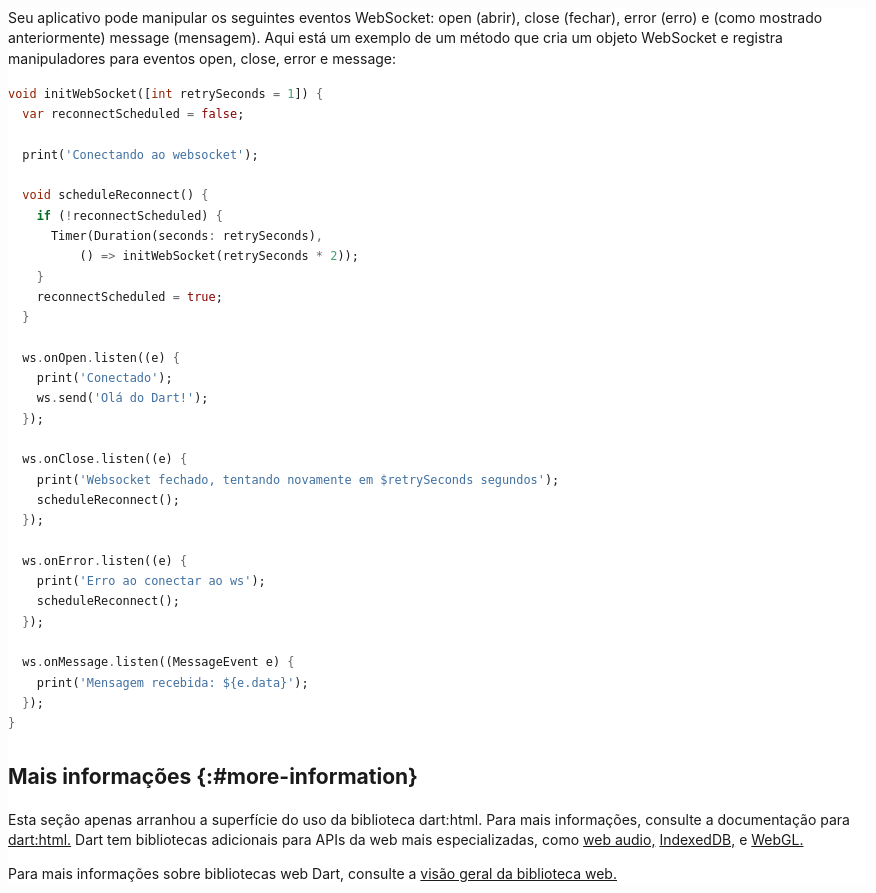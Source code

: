 Seu aplicativo pode manipular os seguintes eventos WebSocket: open (abrir), close (fechar),
error (erro) e (como mostrado anteriormente) message (mensagem). Aqui está um exemplo de um método que cria
um objeto WebSocket e registra manipuladores para eventos open, close,
error e message:

<?code-excerpt "html/test/html_test.dart (initWebSocket)" plaster="none"?>
```dart
void initWebSocket([int retrySeconds = 1]) {
  var reconnectScheduled = false;

  print('Conectando ao websocket');

  void scheduleReconnect() {
    if (!reconnectScheduled) {
      Timer(Duration(seconds: retrySeconds),
          () => initWebSocket(retrySeconds * 2));
    }
    reconnectScheduled = true;
  }

  ws.onOpen.listen((e) {
    print('Conectado');
    ws.send('Olá do Dart!');
  });

  ws.onClose.listen((e) {
    print('Websocket fechado, tentando novamente em $retrySeconds segundos');
    scheduleReconnect();
  });

  ws.onError.listen((e) {
    print('Erro ao conectar ao ws');
    scheduleReconnect();
  });

  ws.onMessage.listen((MessageEvent e) {
    print('Mensagem recebida: ${e.data}');
  });
}
```


## Mais informações {:#more-information}

Esta seção apenas arranhou a superfície do uso da biblioteca dart:html. Para
mais informações, consulte a documentação para
[dart:html.][dart:html]
Dart tem bibliotecas adicionais para APIs da web mais especializadas, como
[web audio,][web audio] [IndexedDB,][IndexedDB] e [WebGL.][WebGL]

Para mais informações sobre bibliotecas web Dart, consulte a
[visão geral da biblioteca web.][web library overview]


[`package:web`]: {{site.pub-pkg}}/web
[Migrar para package:web]: /interop/js-interop/package-web
[AnchorElement]: {{site.dart-api}}/dart-html/AnchorElement-class.html
[dart:html]: {{site.dart-api}}/dart-html/dart-html-library.html
[Buscar dados da internet]: /tutorials/server/fetch-data
[Document]: {{site.dart-api}}/dart-html/Document-class.html
[Element]: {{site.dart-api}}/dart-html/Element-class.html
[`HttpRequest`]: {{site.dart-api}}/dart-html/HttpRequest-class.html
[IndexedDB]: {{site.dart-api}}/dart-indexed_db/dart-indexed_db-library.html
[MessageEvent]: {{site.dart-api}}/dart-html/MessageEvent-class.html
[Nodes]: {{site.dart-api}}/dart-html/Node-class.html
[web audio]: {{site.dart-api}}/dart-web_audio/dart-web_audio-library.html
[WebGL]: {{site.dart-api}}/dart-web_gl/dart-web_gl-library.html
[WebSocket]: {{site.dart-api}}/dart-html/WebSocket-class.html
[web library overview]: /web/libraries
[Window]: {{site.dart-api}}/dart-html/Window-class.html